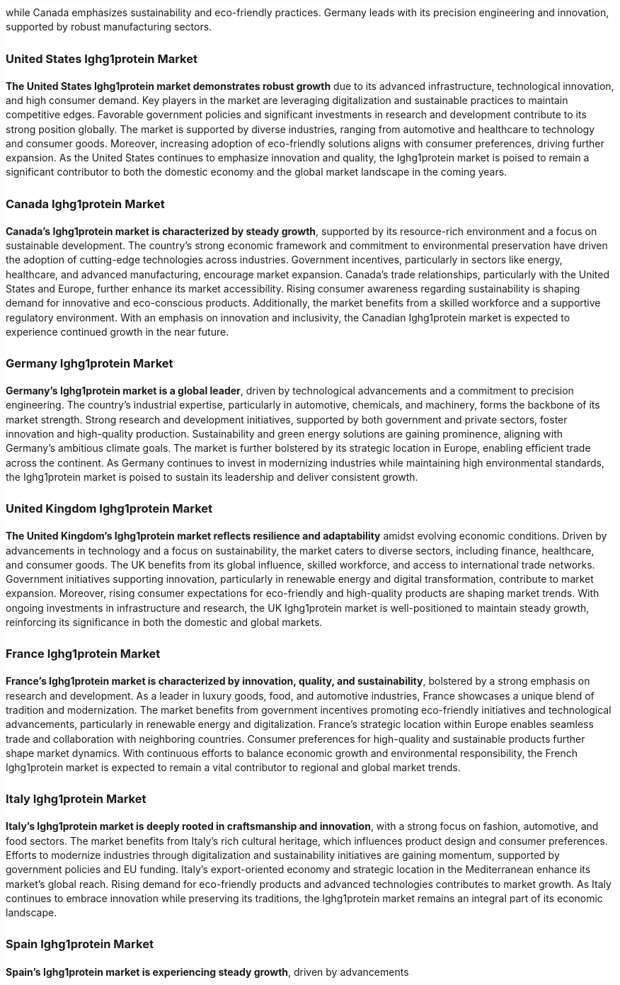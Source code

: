 while Canada emphasizes sustainability and eco-friendly practices. Germany leads with its precision engineering and innovation, supported by robust manufacturing sectors.</span></em></p></blockquote><h3><strong>United States Ighg1protein Market</strong></h3><p><strong>The United States Ighg1protein market demonstrates robust growth</strong> due to its advanced infrastructure, technological innovation, and high consumer demand. Key players in the market are leveraging digitalization and sustainable practices to maintain competitive edges. Favorable government policies and significant investments in research and development contribute to its strong position globally. The market is supported by diverse industries, ranging from automotive and healthcare to technology and consumer goods. Moreover, increasing adoption of eco-friendly solutions aligns with consumer preferences, driving further expansion. As the United States continues to emphasize innovation and quality, the Ighg1protein market is poised to remain a significant contributor to both the domestic economy and the global market landscape in the coming years.</p><h3><strong>Canada Ighg1protein Market</strong></h3><p><strong>Canada&rsquo;s Ighg1protein market is characterized by steady growth</strong>, supported by its resource-rich environment and a focus on sustainable development. The country&rsquo;s strong economic framework and commitment to environmental preservation have driven the adoption of cutting-edge technologies across industries. Government incentives, particularly in sectors like energy, healthcare, and advanced manufacturing, encourage market expansion. Canada&rsquo;s trade relationships, particularly with the United States and Europe, further enhance its market accessibility. Rising consumer awareness regarding sustainability is shaping demand for innovative and eco-conscious products. Additionally, the market benefits from a skilled workforce and a supportive regulatory environment. With an emphasis on innovation and inclusivity, the Canadian Ighg1protein market is expected to experience continued growth in the near future.</p><h3><strong>Germany Ighg1protein Market</strong></h3><p><strong>Germany&rsquo;s Ighg1protein market is a global leader</strong>, driven by technological advancements and a commitment to precision engineering. The country&rsquo;s industrial expertise, particularly in automotive, chemicals, and machinery, forms the backbone of its market strength. Strong research and development initiatives, supported by both government and private sectors, foster innovation and high-quality production. Sustainability and green energy solutions are gaining prominence, aligning with Germany&rsquo;s ambitious climate goals. The market is further bolstered by its strategic location in Europe, enabling efficient trade across the continent. As Germany continues to invest in modernizing industries while maintaining high environmental standards, the Ighg1protein market is poised to sustain its leadership and deliver consistent growth.</p><h3><strong>United Kingdom Ighg1protein Market</strong></h3><p><strong>The United Kingdom&rsquo;s Ighg1protein market reflects resilience and adaptability</strong> amidst evolving economic conditions. Driven by advancements in technology and a focus on sustainability, the market caters to diverse sectors, including finance, healthcare, and consumer goods. The UK benefits from its global influence, skilled workforce, and access to international trade networks. Government initiatives supporting innovation, particularly in renewable energy and digital transformation, contribute to market expansion. Moreover, rising consumer expectations for eco-friendly and high-quality products are shaping market trends. With ongoing investments in infrastructure and research, the UK Ighg1protein market is well-positioned to maintain steady growth, reinforcing its significance in both the domestic and global markets.</p><h3><strong>France Ighg1protein Market</strong></h3><p><strong>France&rsquo;s Ighg1protein market is characterized by innovation, quality, and sustainability</strong>, bolstered by a strong emphasis on research and development. As a leader in luxury goods, food, and automotive industries, France showcases a unique blend of tradition and modernization. The market benefits from government incentives promoting eco-friendly initiatives and technological advancements, particularly in renewable energy and digitalization. France&rsquo;s strategic location within Europe enables seamless trade and collaboration with neighboring countries. Consumer preferences for high-quality and sustainable products further shape market dynamics. With continuous efforts to balance economic growth and environmental responsibility, the French Ighg1protein market is expected to remain a vital contributor to regional and global market trends.</p><h3><strong>Italy Ighg1protein Market</strong></h3><p><strong>Italy&rsquo;s Ighg1protein market is deeply rooted in craftsmanship and innovation</strong>, with a strong focus on fashion, automotive, and food sectors. The market benefits from Italy&rsquo;s rich cultural heritage, which influences product design and consumer preferences. Efforts to modernize industries through digitalization and sustainability initiatives are gaining momentum, supported by government policies and EU funding. Italy&rsquo;s export-oriented economy and strategic location in the Mediterranean enhance its market&rsquo;s global reach. Rising demand for eco-friendly products and advanced technologies contributes to market growth. As Italy continues to embrace innovation while preserving its traditions, the Ighg1protein market remains an integral part of its economic landscape.</p><h3><strong>Spain Ighg1protein Market</strong></h3><p><strong>Spain&rsquo;s Ighg1protein market is experiencing steady growth</strong>, driven by advancements